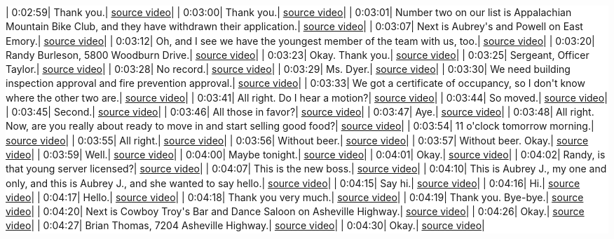 | 0:02:59| Thank you.| [source video](https://archive.org/details/BeerBrd171024?start=179)|
| 0:03:00| Thank you.| [source video](https://archive.org/details/BeerBrd171024?start=180)|
| 0:03:01| Number two on our list is Appalachian Mountain Bike Club, and they have withdrawn their application.| [source video](https://archive.org/details/BeerBrd171024?start=181)|
| 0:03:07| Next is Aubrey's and Powell on East Emory.| [source video](https://archive.org/details/BeerBrd171024?start=187)|
| 0:03:12| Oh, and I see we have the youngest member of the team with us, too.| [source video](https://archive.org/details/BeerBrd171024?start=192)|
| 0:03:20| Randy Burleson, 5800 Woodburn Drive.| [source video](https://archive.org/details/BeerBrd171024?start=200)|
| 0:03:23| Okay. Thank you.| [source video](https://archive.org/details/BeerBrd171024?start=203)|
| 0:03:25| Sergeant, Officer Taylor.| [source video](https://archive.org/details/BeerBrd171024?start=205)|
| 0:03:28| No record.| [source video](https://archive.org/details/BeerBrd171024?start=208)|
| 0:03:29| Ms. Dyer.| [source video](https://archive.org/details/BeerBrd171024?start=209)|
| 0:03:30| We need building inspection approval and fire prevention approval.| [source video](https://archive.org/details/BeerBrd171024?start=210)|
| 0:03:33| We got a certificate of occupancy, so I don't know where the other two are.| [source video](https://archive.org/details/BeerBrd171024?start=213)|
| 0:03:41| All right. Do I hear a motion?| [source video](https://archive.org/details/BeerBrd171024?start=221)|
| 0:03:44| So moved.| [source video](https://archive.org/details/BeerBrd171024?start=224)|
| 0:03:45| Second.| [source video](https://archive.org/details/BeerBrd171024?start=225)|
| 0:03:46| All those in favor?| [source video](https://archive.org/details/BeerBrd171024?start=226)|
| 0:03:47| Aye.| [source video](https://archive.org/details/BeerBrd171024?start=227)|
| 0:03:48| All right. Now, are you really about ready to move in and start selling good food?| [source video](https://archive.org/details/BeerBrd171024?start=228)|
| 0:03:54| 11 o'clock tomorrow morning.| [source video](https://archive.org/details/BeerBrd171024?start=234)|
| 0:03:55| All right.| [source video](https://archive.org/details/BeerBrd171024?start=235)|
| 0:03:56| Without beer.| [source video](https://archive.org/details/BeerBrd171024?start=236)|
| 0:03:57| Without beer. Okay.| [source video](https://archive.org/details/BeerBrd171024?start=237)|
| 0:03:59| Well.| [source video](https://archive.org/details/BeerBrd171024?start=239)|
| 0:04:00| Maybe tonight.| [source video](https://archive.org/details/BeerBrd171024?start=240)|
| 0:04:01| Okay.| [source video](https://archive.org/details/BeerBrd171024?start=241)|
| 0:04:02| Randy, is that young server licensed?| [source video](https://archive.org/details/BeerBrd171024?start=242)|
| 0:04:07| This is the new boss.| [source video](https://archive.org/details/BeerBrd171024?start=247)|
| 0:04:10| This is Aubrey J., my one and only, and this is Aubrey J., and she wanted to say hello.| [source video](https://archive.org/details/BeerBrd171024?start=250)|
| 0:04:15| Say hi.| [source video](https://archive.org/details/BeerBrd171024?start=255)|
| 0:04:16| Hi.| [source video](https://archive.org/details/BeerBrd171024?start=256)|
| 0:04:17| Hello.| [source video](https://archive.org/details/BeerBrd171024?start=257)|
| 0:04:18| Thank you very much.| [source video](https://archive.org/details/BeerBrd171024?start=258)|
| 0:04:19| Thank you. Bye-bye.| [source video](https://archive.org/details/BeerBrd171024?start=259)|
| 0:04:20| Next is Cowboy Troy's Bar and Dance Saloon on Asheville Highway.| [source video](https://archive.org/details/BeerBrd171024?start=260)|
| 0:04:26| Okay.| [source video](https://archive.org/details/BeerBrd171024?start=266)|
| 0:04:27| Brian Thomas, 7204 Asheville Highway.| [source video](https://archive.org/details/BeerBrd171024?start=267)|
| 0:04:30| Okay.| [source video](https://archive.org/details/BeerBrd171024?start=270)|